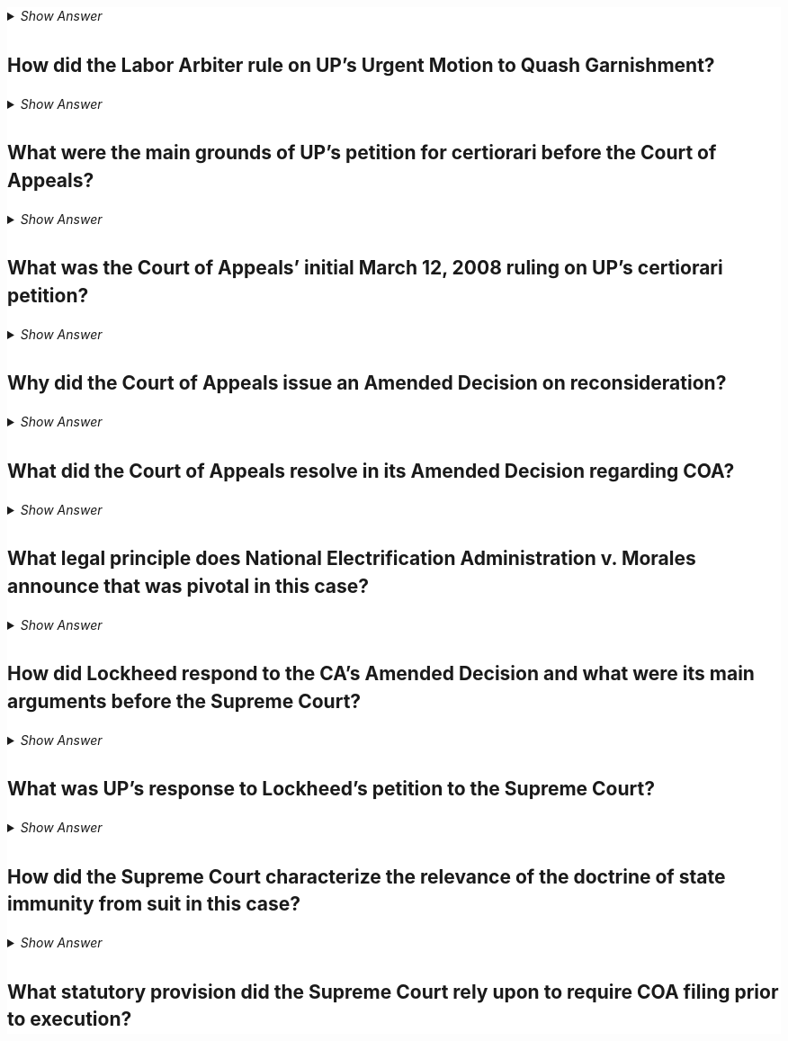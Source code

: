 <details><summary><em>Show Answer</em></summary></details>

## How did the Labor Arbiter rule on UP’s Urgent Motion to Quash Garnishment?

<details><summary><em>Show Answer</em></summary></details>

## What were the main grounds of UP’s petition for certiorari before the Court of Appeals?

<details><summary><em>Show Answer</em></summary></details>

## What was the Court of Appeals’ initial March 12, 2008 ruling on UP’s certiorari petition?

<details><summary><em>Show Answer</em></summary></details>

## Why did the Court of Appeals issue an Amended Decision on reconsideration?

<details><summary><em>Show Answer</em></summary></details>

## What did the Court of Appeals resolve in its Amended Decision regarding COA?

<details><summary><em>Show Answer</em></summary></details>

## What legal principle does National Electrification Administration v. Morales announce that was pivotal in this case?

<details><summary><em>Show Answer</em></summary></details>

## How did Lockheed respond to the CA’s Amended Decision and what were its main arguments before the Supreme Court?

<details><summary><em>Show Answer</em></summary></details>

## What was UP’s response to Lockheed’s petition to the Supreme Court?

<details><summary><em>Show Answer</em></summary></details>

## How did the Supreme Court characterize the relevance of the doctrine of state immunity from suit in this case?

<details><summary><em>Show Answer</em></summary></details>

## What statutory provision did the Supreme Court rely upon to require COA filing prior to execution?
